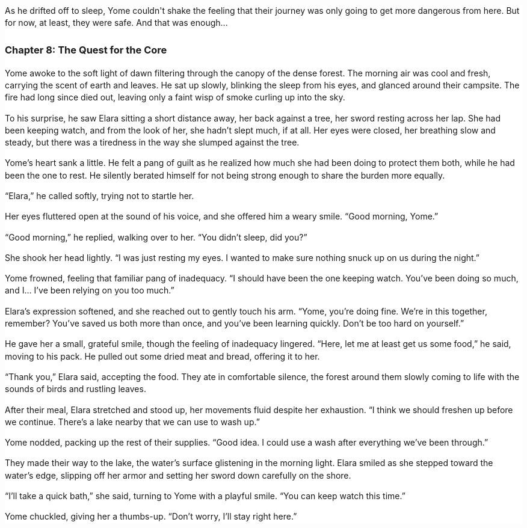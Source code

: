 As he drifted off to sleep, Yome couldn't shake the feeling that their journey was only going to get more dangerous from here. But for now, at least, they were safe. And that was enough...

### Chapter 8: The Quest for the Core

Yome awoke to the soft light of dawn filtering through the canopy of the dense forest. The morning air was cool and fresh, carrying the scent of earth and leaves. He sat up slowly, blinking the sleep from his eyes, and glanced around their campsite. The fire had long since died out, leaving only a faint wisp of smoke curling up into the sky.

To his surprise, he saw Elara sitting a short distance away, her back against a tree, her sword resting across her lap. She had been keeping watch, and from the look of her, she hadn’t slept much, if at all. Her eyes were closed, her breathing slow and steady, but there was a tiredness in the way she slumped against the tree.

Yome’s heart sank a little. He felt a pang of guilt as he realized how much she had been doing to protect them both, while he had been the one to rest. He silently berated himself for not being strong enough to share the burden more equally.

“Elara,” he called softly, trying not to startle her.

Her eyes fluttered open at the sound of his voice, and she offered him a weary smile. “Good morning, Yome.”

“Good morning,” he replied, walking over to her. “You didn’t sleep, did you?”

She shook her head lightly. “I was just resting my eyes. I wanted to make sure nothing snuck up on us during the night.”

Yome frowned, feeling that familiar pang of inadequacy. “I should have been the one keeping watch. You’ve been doing so much, and I… I’ve been relying on you too much.”

Elara’s expression softened, and she reached out to gently touch his arm. “Yome, you’re doing fine. We’re in this together, remember? You’ve saved us both more than once, and you’ve been learning quickly. Don’t be too hard on yourself.”

He gave her a small, grateful smile, though the feeling of inadequacy lingered. “Here, let me at least get us some food,” he said, moving to his pack. He pulled out some dried meat and bread, offering it to her.

“Thank you,” Elara said, accepting the food. They ate in comfortable silence, the forest around them slowly coming to life with the sounds of birds and rustling leaves.

After their meal, Elara stretched and stood up, her movements fluid despite her exhaustion. “I think we should freshen up before we continue. There’s a lake nearby that we can use to wash up.”

Yome nodded, packing up the rest of their supplies. “Good idea. I could use a wash after everything we’ve been through.”

They made their way to the lake, the water’s surface glistening in the morning light. Elara smiled as she stepped toward the water’s edge, slipping off her armor and setting her sword down carefully on the shore.

“I’ll take a quick bath,” she said, turning to Yome with a playful smile. “You can keep watch this time.”

Yome chuckled, giving her a thumbs-up. “Don’t worry, I’ll stay right here.”
